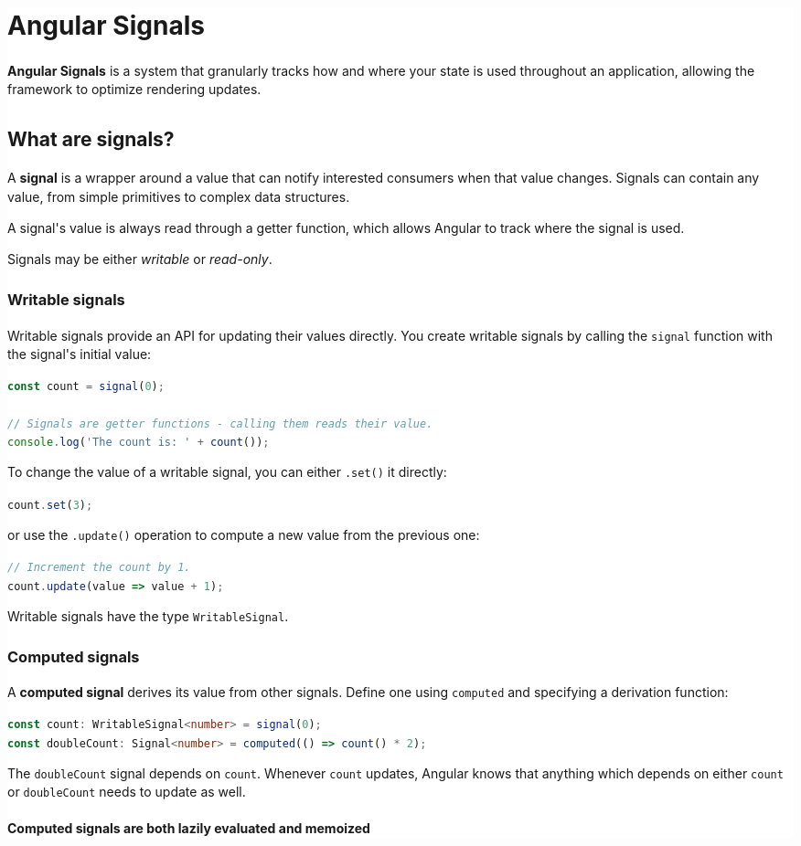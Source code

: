 # Angular Signals

**Angular Signals** is a system that granularly tracks how and where your state is used throughout an application, allowing the framework to optimize
rendering updates.

## What are signals?

A **signal** is a wrapper around a value that can notify interested consumers when that value changes. Signals can contain any value, from simple primitives to complex data structures.

A signal's value is always read through a getter function, which allows Angular to track where the signal is used.

Signals may be either _writable_ or _read-only_.

### Writable signals

Writable signals provide an API for updating their values directly. You create writable signals by calling the `signal` function with the signal's initial value:

```ts
const count = signal(0);

// Signals are getter functions - calling them reads their value.
console.log('The count is: ' + count());
```

To change the value of a writable signal, you can either `.set()` it directly:

```ts
count.set(3);
```

or use the `.update()` operation to compute a new value from the previous one:

```ts
// Increment the count by 1.
count.update(value => value + 1);
```

Writable signals have the type `WritableSignal`.

### Computed signals

A **computed signal** derives its value from other signals. Define one using `computed` and specifying a derivation function:

```typescript
const count: WritableSignal<number> = signal(0);
const doubleCount: Signal<number> = computed(() => count() * 2);
```

The `doubleCount` signal depends on `count`. Whenever `count` updates, Angular knows that anything which depends on either `count` or `doubleCount` needs to update as well.

#### Computed signals are both lazily evaluated and memoized
